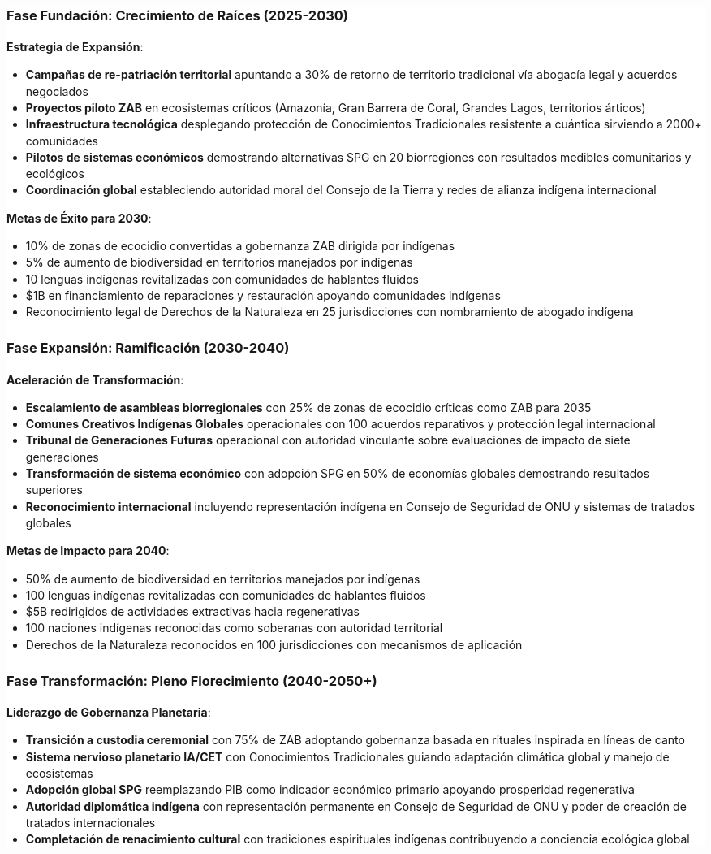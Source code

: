 ### Fase Fundación: Crecimiento de Raíces (2025-2030)

**Estrategia de Expansión**:
- **Campañas de re-patriación territorial** apuntando a 30% de retorno de territorio tradicional vía abogacía legal y acuerdos negociados
- **Proyectos piloto ZAB** en ecosistemas críticos (Amazonía, Gran Barrera de Coral, Grandes Lagos, territorios árticos)
- **Infraestructura tecnológica** desplegando protección de Conocimientos Tradicionales resistente a cuántica sirviendo a 2000+ comunidades
- **Pilotos de sistemas económicos** demostrando alternativas SPG en 20 biorregiones con resultados medibles comunitarios y ecológicos
- **Coordinación global** estableciendo autoridad moral del Consejo de la Tierra y redes de alianza indígena internacional

**Metas de Éxito para 2030**:
- 10% de zonas de ecocidio convertidas a gobernanza ZAB dirigida por indígenas
- 5% de aumento de biodiversidad en territorios manejados por indígenas
- 10 lenguas indígenas revitalizadas con comunidades de hablantes fluidos
- $1B en financiamiento de reparaciones y restauración apoyando comunidades indígenas
- Reconocimiento legal de Derechos de la Naturaleza en 25 jurisdicciones con nombramiento de abogado indígena

### Fase Expansión: Ramificación (2030-2040)

**Aceleración de Transformación**:
- **Escalamiento de asambleas biorregionales** con 25% de zonas de ecocidio críticas como ZAB para 2035
- **Comunes Creativos Indígenas Globales** operacionales con 100 acuerdos reparativos y protección legal internacional
- **Tribunal de Generaciones Futuras** operacional con autoridad vinculante sobre evaluaciones de impacto de siete generaciones
- **Transformación de sistema económico** con adopción SPG en 50% de economías globales demostrando resultados superiores
- **Reconocimiento internacional** incluyendo representación indígena en Consejo de Seguridad de ONU y sistemas de tratados globales

**Metas de Impacto para 2040**:
- 50% de aumento de biodiversidad en territorios manejados por indígenas
- 100 lenguas indígenas revitalizadas con comunidades de hablantes fluidos
- $5B redirigidos de actividades extractivas hacia regenerativas
- 100 naciones indígenas reconocidas como soberanas con autoridad territorial
- Derechos de la Naturaleza reconocidos en 100 jurisdicciones con mecanismos de aplicación

### Fase Transformación: Pleno Florecimiento (2040-2050+)

**Liderazgo de Gobernanza Planetaria**:
- **Transición a custodia ceremonial** con 75% de ZAB adoptando gobernanza basada en rituales inspirada en líneas de canto
- **Sistema nervioso planetario IA/CET** con Conocimientos Tradicionales guiando adaptación climática global y manejo de ecosistemas
- **Adopción global SPG** reemplazando PIB como indicador económico primario apoyando prosperidad regenerativa
- **Autoridad diplomática indígena** con representación permanente en Consejo de Seguridad de ONU y poder de creación de tratados internacionales
- **Completación de renacimiento cultural** con tradiciones espirituales indígenas contribuyendo a conciencia ecológica global
